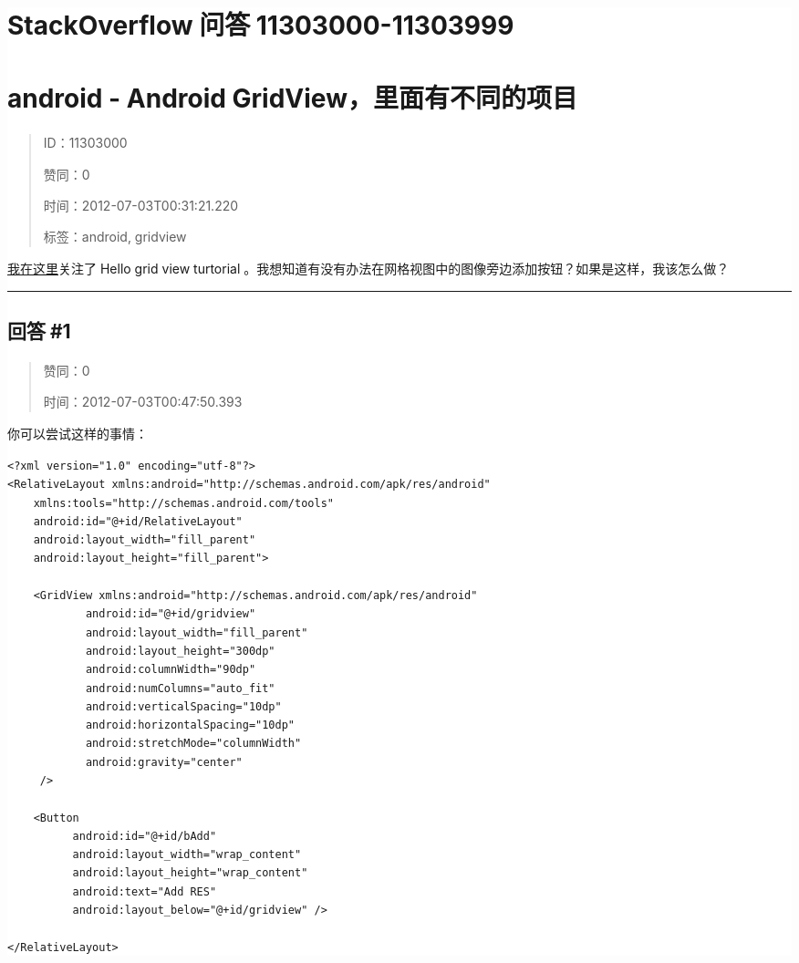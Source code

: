 # StackOverflow 问答 11303000-11303999

# android - Android GridView，里面有不同的项目

> ID：11303000
> 
> 赞同：0
> 
> 时间：2012-07-03T00:31:21.220
> 
> 标签：android, gridview

[我在这里](https://developer.android.com/guide/topics/ui/layout/gridview.html)关注了 Hello grid view turtorial 。我想知道有没有办法在网格视图中的图像旁边添加按钮？如果是这样，我该怎么做？

* * *

## 回答 #1

> 赞同：0
> 
> 时间：2012-07-03T00:47:50.393

你可以尝试这样的事情：

```
<?xml version="1.0" encoding="utf-8"?>
<RelativeLayout xmlns:android="http://schemas.android.com/apk/res/android"
    xmlns:tools="http://schemas.android.com/tools"
    android:id="@+id/RelativeLayout"
    android:layout_width="fill_parent"
    android:layout_height="fill_parent">

    <GridView xmlns:android="http://schemas.android.com/apk/res/android" 
            android:id="@+id/gridview"
            android:layout_width="fill_parent" 
            android:layout_height="300dp"
            android:columnWidth="90dp"
            android:numColumns="auto_fit"
            android:verticalSpacing="10dp"
            android:horizontalSpacing="10dp"
            android:stretchMode="columnWidth"
            android:gravity="center"  
     />

    <Button
          android:id="@+id/bAdd"
          android:layout_width="wrap_content"
          android:layout_height="wrap_content"
          android:text="Add RES"
          android:layout_below="@+id/gridview" />

</RelativeLayout> 
```
